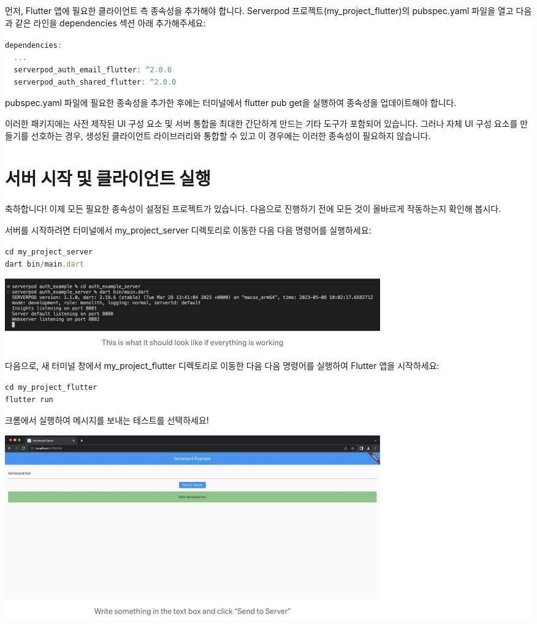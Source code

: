 먼저, Flutter 앱에 필요한 클라이언트 측 종속성을 추가해야 합니다. Serverpod 프로젝트(my_project_flutter)의  pubspec.yaml 파일을 열고 다음과 같은 라인을 dependencies 섹션 아래 추가해주세요:

```js
dependencies:
  ...
  serverpod_auth_email_flutter: ^2.0.0
  serverpod_auth_shared_flutter: ^2.0.0
```

<div class="content-ad"></div>

pubspec.yaml 파일에 필요한 종속성을 추가한 후에는 터미널에서 flutter pub get을 실행하여 종속성을 업데이트해야 합니다.

이러한 패키지에는 사전 제작된 UI 구성 요소 및 서버 통합을 최대한 간단하게 만드는 기타 도구가 포함되어 있습니다. 그러나 자체 UI 구성 요소를 만들기를 선호하는 경우, 생성된 클라이언트 라이브러리와 통합할 수 있고 이 경우에는 이러한 종속성이 필요하지 않습니다.

# 서버 시작 및 클라이언트 실행

축하합니다! 이제 모든 필요한 종속성이 설정된 프로젝트가 있습니다. 다음으로 진행하기 전에 모든 것이 올바르게 작동하는지 확인해 봅시다.

<div class="content-ad"></div>

서버를 시작하려면 터미널에서 my_project_server 디렉토리로 이동한 다음 다음 명령어를 실행하세요:

```js
cd my_project_server
dart bin/main.dart
```

<img src="/assets/img/2024-06-21-GettingStartedwithServerpodAuthenticationPart1_4.png" />

다음으로, 새 터미널 창에서 my_project_flutter 디렉토리로 이동한 다음 다음 명령어를 실행하여 Flutter 앱을 시작하세요:

<div class="content-ad"></div>

```js
cd my_project_flutter
flutter run
```

크롬에서 실행하여 메시지를 보내는 테스트를 선택하세요!

<img src="/assets/img/2024-06-21-GettingStartedwithServerpodAuthenticationPart1_5.png" />
